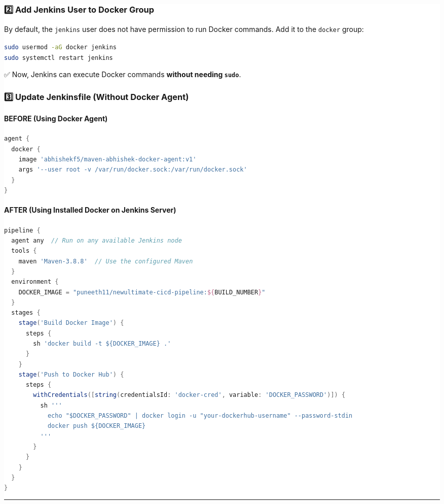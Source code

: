 ### 2️⃣ Add Jenkins User to Docker Group
By default, the `jenkins` user does not have permission to run Docker commands. Add it to the `docker` group:
```bash
sudo usermod -aG docker jenkins
sudo systemctl restart jenkins
```
✅ Now, Jenkins can execute Docker commands **without needing `sudo`**.

### 3️⃣ Update Jenkinsfile (Without Docker Agent)
#### **BEFORE (Using Docker Agent)**
```groovy
agent {
  docker {
    image 'abhishekf5/maven-abhishek-docker-agent:v1'
    args '--user root -v /var/run/docker.sock:/var/run/docker.sock'
  }
}
```
#### **AFTER (Using Installed Docker on Jenkins Server)**
```groovy
pipeline {
  agent any  // Run on any available Jenkins node
  tools {
    maven 'Maven-3.8.8'  // Use the configured Maven
  }
  environment {
    DOCKER_IMAGE = "puneeth11/newultimate-cicd-pipeline:${BUILD_NUMBER}"
  }
  stages {
    stage('Build Docker Image') {
      steps {
        sh 'docker build -t ${DOCKER_IMAGE} .'
      }
    }
    stage('Push to Docker Hub') {
      steps {
        withCredentials([string(credentialsId: 'docker-cred', variable: 'DOCKER_PASSWORD')]) {
          sh '''
            echo "$DOCKER_PASSWORD" | docker login -u "your-dockerhub-username" --password-stdin
            docker push ${DOCKER_IMAGE}
          '''
        }
      }
    }
  }
}
```

---

